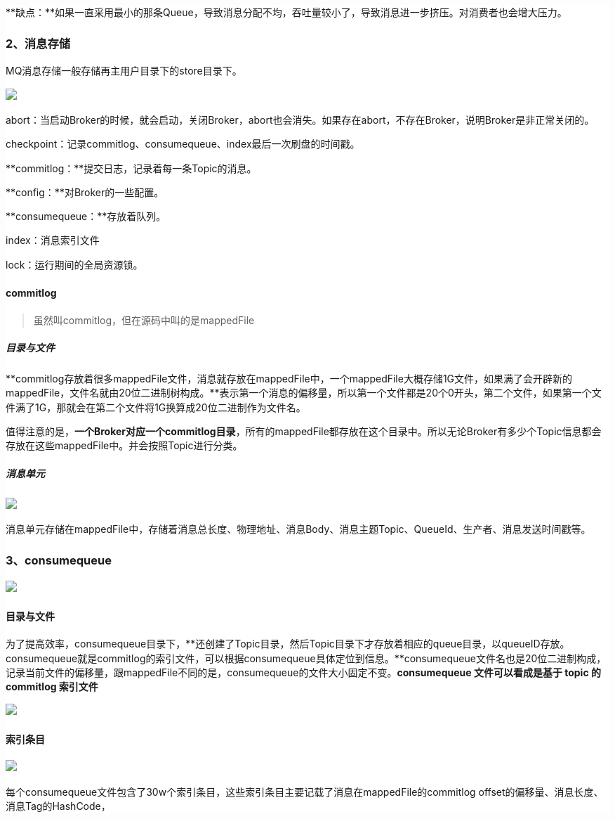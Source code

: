   **缺点：**如果一直采用最小的那条Queue，导致消息分配不均，吞吐量较小了，导致消息进一步挤压。对消费者也会增大压力。

### 2、消息存储

MQ消息存储一般存储再主用户目录下的store目录下。

![](https://s3.bmp.ovh/imgs/2023/06/06/cde7ad0609a56019.png)

abort：当启动Broker的时候，就会启动，关闭Broker，abort也会消失。如果存在abort，不存在Broker，说明Broker是非正常关闭的。

checkpoint：记录commitlog、consumequeue、index最后一次刷盘的时间戳。

**commitlog：**提交日志，记录着每一条Topic的消息。

**config：**对Broker的一些配置。

**consumequeue：**存放着队列。

index：消息索引文件

lock：运行期间的全局资源锁。

#### commitlog

> 虽然叫commitlog，但在源码中叫的是mappedFile

##### 目录与文件

**commitlog存放着很多mappedFile文件，消息就存放在mappedFile中，一个mappedFile大概存储1G文件，如果满了会开辟新的mappedFile，文件名就由20位二进制树构成。**表示第一个消息的偏移量，所以第一个文件都是20个0开头，第二个文件，如果第一个文件满了1G，那就会在第二个文件将1G换算成20位二进制作为文件名。

值得注意的是，**一个Broker对应一个commitlog目录**，所有的mappedFile都存放在这个目录中。所以无论Broker有多少个Topic信息都会存放在这些mappedFile中。并会按照Topic进行分类。

##### 消息单元

![](https://s3.bmp.ovh/imgs/2023/06/06/47258ecf201d01b2.png)

消息单元存储在mappedFile中，存储着消息总长度、物理地址、消息Body、消息主题Topic、QueueId、生产者、消息发送时间戳等。

### 3、consumequeue

![](https://s3.bmp.ovh/imgs/2023/06/06/a805af796aa41996.png)

#### 目录与文件

为了提高效率，consumequeue目录下，**还创建了Topic目录，然后Topic目录下才存放着相应的queue目录，以queueID存放。consumequeue就是commitlog的索引文件，可以根据consumequeue具体定位到信息。**consumequeue文件名也是20位二进制构成，记录当前文件的偏移量，跟mappedFile不同的是，consumequeue的文件大小固定不变。**consumequeue 文件可以看成是基于 topic 的 commitlog 索引文件**

![](https://s3.bmp.ovh/imgs/2023/06/06/6d1afb474ce762bd.png)

#### 索引条目

![](https://s3.bmp.ovh/imgs/2023/06/06/71f145502b661d57.png)

每个consumequeue文件包含了30w个索引条目，这些索引条目主要记载了消息在mappedFile的commitlog offset的偏移量、消息长度、消息Tag的HashCode，
